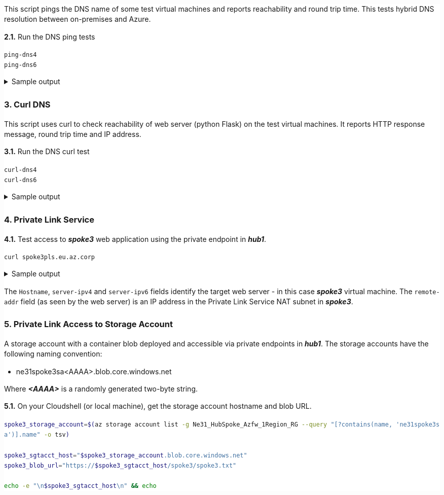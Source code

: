 This script pings the DNS name of some test virtual machines and reports reachability and round trip time. This tests hybrid DNS resolution between on-premises and Azure.

**2.1.** Run the DNS ping tests

```sh
ping-dns4
ping-dns6
```

<details><summary>Sample output</summary></details>
<p>

### 3. Curl DNS

This script uses curl to check reachability of web server (python Flask) on the test virtual machines. It reports HTTP response message, round trip time and IP address.

**3.1.** Run the DNS curl test

```sh
curl-dns4
curl-dns6
```

<details><summary>Sample output</summary></details>
<p>

### 4. Private Link Service

**4.1.** Test access to ***spoke3*** web application using the private endpoint in ***hub1***.

```sh
curl spoke3pls.eu.az.corp
```

<details><summary>Sample output</summary></details>
<p>

The `Hostname`, `server-ipv4` and `server-ipv6` fields identify the target web server - in this case ***spoke3*** virtual machine. The `remote-addr` field (as seen by the web server) is an IP address in the Private Link Service NAT subnet in ***spoke3***.

### 5. Private Link Access to Storage Account

A storage account with a container blob deployed and accessible via private endpoints in ***hub1***. The storage accounts have the following naming convention:

* ne31spoke3sa\<AAAA\>.blob.core.windows.net

Where ***\<AAAA\>*** is a randomly generated two-byte string.

**5.1.** On your Cloudshell (or local machine), get the storage account hostname and blob URL.

```sh
spoke3_storage_account=$(az storage account list -g Ne31_HubSpoke_Azfw_1Region_RG --query "[?contains(name, 'ne31spoke3sa')].name" -o tsv)

spoke3_sgtacct_host="$spoke3_storage_account.blob.core.windows.net"
spoke3_blob_url="https://$spoke3_sgtacct_host/spoke3/spoke3.txt"

echo -e "\n$spoke3_sgtacct_host\n" && echo
```
